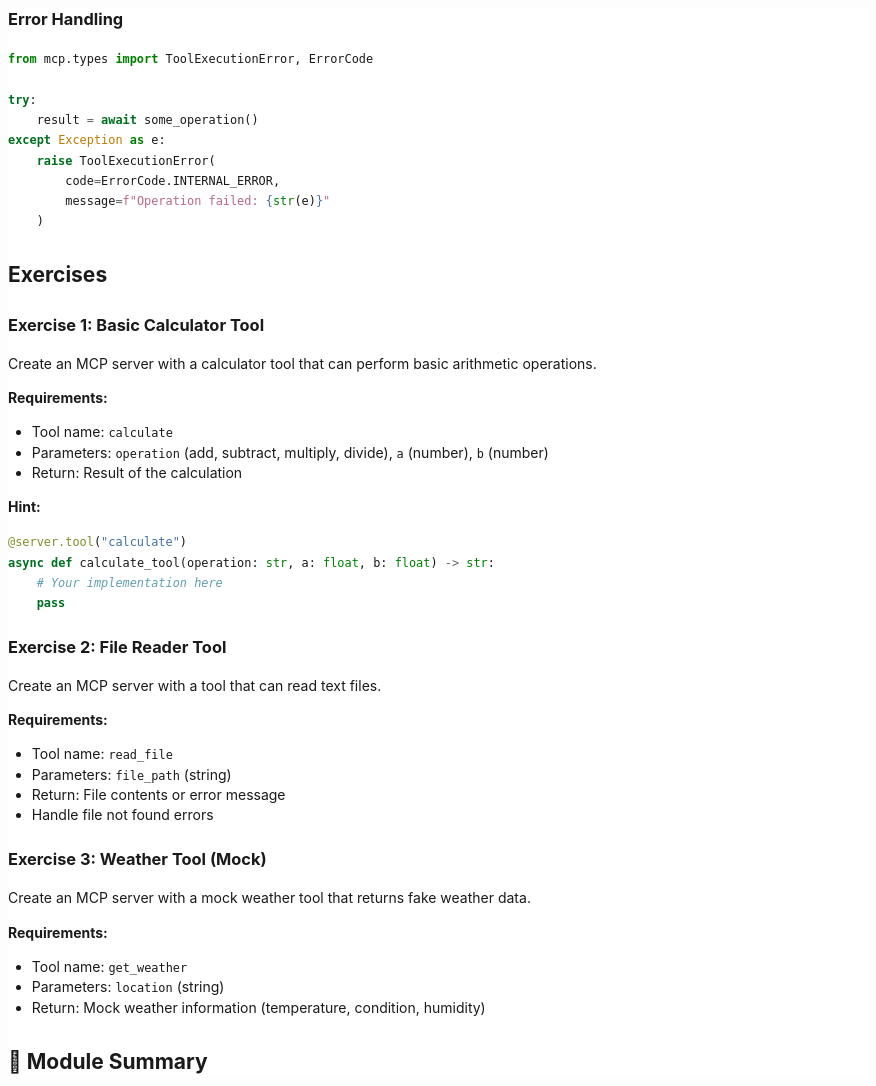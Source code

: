 ### Error Handling

```python
from mcp.types import ToolExecutionError, ErrorCode

try:
    result = await some_operation()
except Exception as e:
    raise ToolExecutionError(
        code=ErrorCode.INTERNAL_ERROR,
        message=f"Operation failed: {str(e)}"
    )
```

## Exercises

### Exercise 1: Basic Calculator Tool

Create an MCP server with a calculator tool that can perform basic arithmetic operations.

**Requirements:**
- Tool name: `calculate`
- Parameters: `operation` (add, subtract, multiply, divide), `a` (number), `b` (number)
- Return: Result of the calculation

**Hint:**
```python
@server.tool("calculate")
async def calculate_tool(operation: str, a: float, b: float) -> str:
    # Your implementation here
    pass
```

### Exercise 2: File Reader Tool

Create an MCP server with a tool that can read text files.

**Requirements:**
- Tool name: `read_file`
- Parameters: `file_path` (string)
- Return: File contents or error message
- Handle file not found errors

### Exercise 3: Weather Tool (Mock)

Create an MCP server with a mock weather tool that returns fake weather data.

**Requirements:**
- Tool name: `get_weather`
- Parameters: `location` (string)
- Return: Mock weather information (temperature, condition, humidity)

## 🎯 Module Summary
